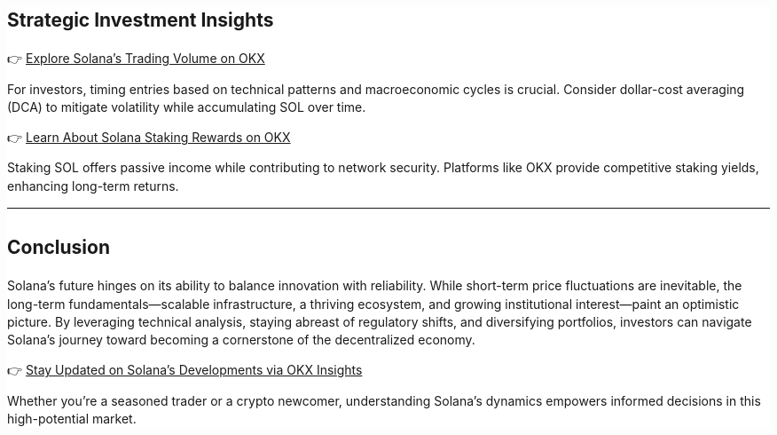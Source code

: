 ## Strategic Investment Insights  

👉 [Explore Solana’s Trading Volume on OKX](https://bit.ly/okx-bonus)  

For investors, timing entries based on technical patterns and macroeconomic cycles is crucial. Consider dollar-cost averaging (DCA) to mitigate volatility while accumulating SOL over time.  

👉 [Learn About Solana Staking Rewards on OKX](https://bit.ly/okx-bonus)  

Staking SOL offers passive income while contributing to network security. Platforms like OKX provide competitive staking yields, enhancing long-term returns.  

---

## Conclusion  

Solana’s future hinges on its ability to balance innovation with reliability. While short-term price fluctuations are inevitable, the long-term fundamentals—scalable infrastructure, a thriving ecosystem, and growing institutional interest—paint an optimistic picture. By leveraging technical analysis, staying abreast of regulatory shifts, and diversifying portfolios, investors can navigate Solana’s journey toward becoming a cornerstone of the decentralized economy.  

👉 [Stay Updated on Solana’s Developments via OKX Insights](https://bit.ly/okx-bonus)  

Whether you’re a seasoned trader or a crypto newcomer, understanding Solana’s dynamics empowers informed decisions in this high-potential market.